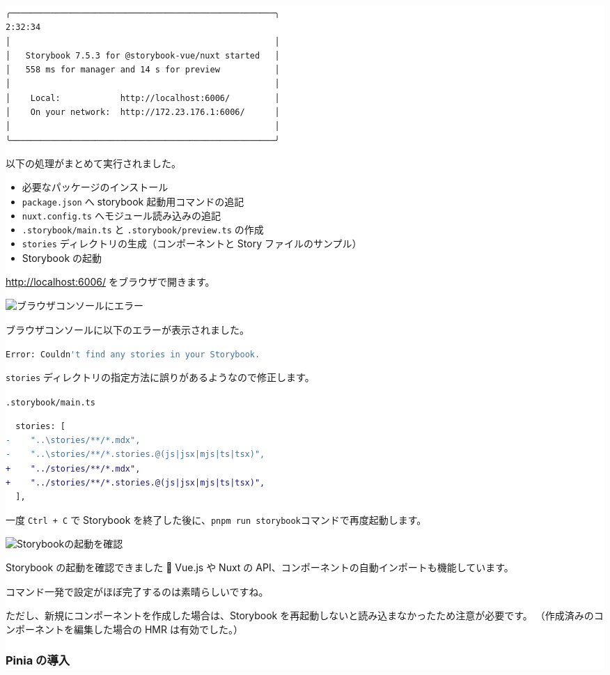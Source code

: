 ```bash
╭─────────────────────────────────────────────────────╮                                                                           2:32:34
│                                                     │
│   Storybook 7.5.3 for @storybook-vue/nuxt started   │
│   558 ms for manager and 14 s for preview           │
│                                                     │
│    Local:            http://localhost:6006/         │
│    On your network:  http://172.23.176.1:6006/      │
│                                                     │
╰─────────────────────────────────────────────────────╯
```

以下の処理がまとめて実行されました。

- 必要なパッケージのインストール
- `package.json` へ storybook 起動用コマンドの追記
- `nuxt.config.ts` へモジュール読み込みの追記
- `.storybook/main.ts` と `.storybook/preview.ts` の作成
- `stories` ディレクトリの生成（コンポーネントと Story ファイルのサンプル）
- Storybook の起動

<http://localhost:6006/> をブラウザで開きます。

![ブラウザコンソールにエラー](https://ashcolor-blog.s3.ap-northeast-1.amazonaws.com/img/blog/programming/nuxt-storybook/browser2.png)

ブラウザコンソールに以下のエラーが表示されました。

```bash
Error: Couldn't find any stories in your Storybook.
```

`stories` ディレクトリの指定方法に誤りがあるようなので修正します。

`.storybook/main.ts`

```diff [.storybook/main.ts]
  stories: [
-    "..\stories/**/*.mdx",
-    "..\stories/**/*.stories.@(js|jsx|mjs|ts|tsx)",
+    "../stories/**/*.mdx",
+    "../stories/**/*.stories.@(js|jsx|mjs|ts|tsx)",
  ],
```

一度 `Ctrl + C` で Storybook を終了した後に、`pnpm run storybook`コマンドで再度起動します。

![Storybookの起動を確認](https://ashcolor-blog.s3.ap-northeast-1.amazonaws.com/img/blog/programming/nuxt-storybook/browser3.png)

Storybook の起動を確認できました 🎉
Vue.js や Nuxt の API、コンポーネントの自動インポートも機能しています。

コマンド一発で設定がほぼ完了するのは素晴らしいですね。

ただし、新規にコンポーネントを作成した場合は、Storybook を再起動しないと読み込まなかったため注意が必要です。
（作成済みのコンポーネントを編集した場合の HMR は有効でした。）

### Pinia の導入
